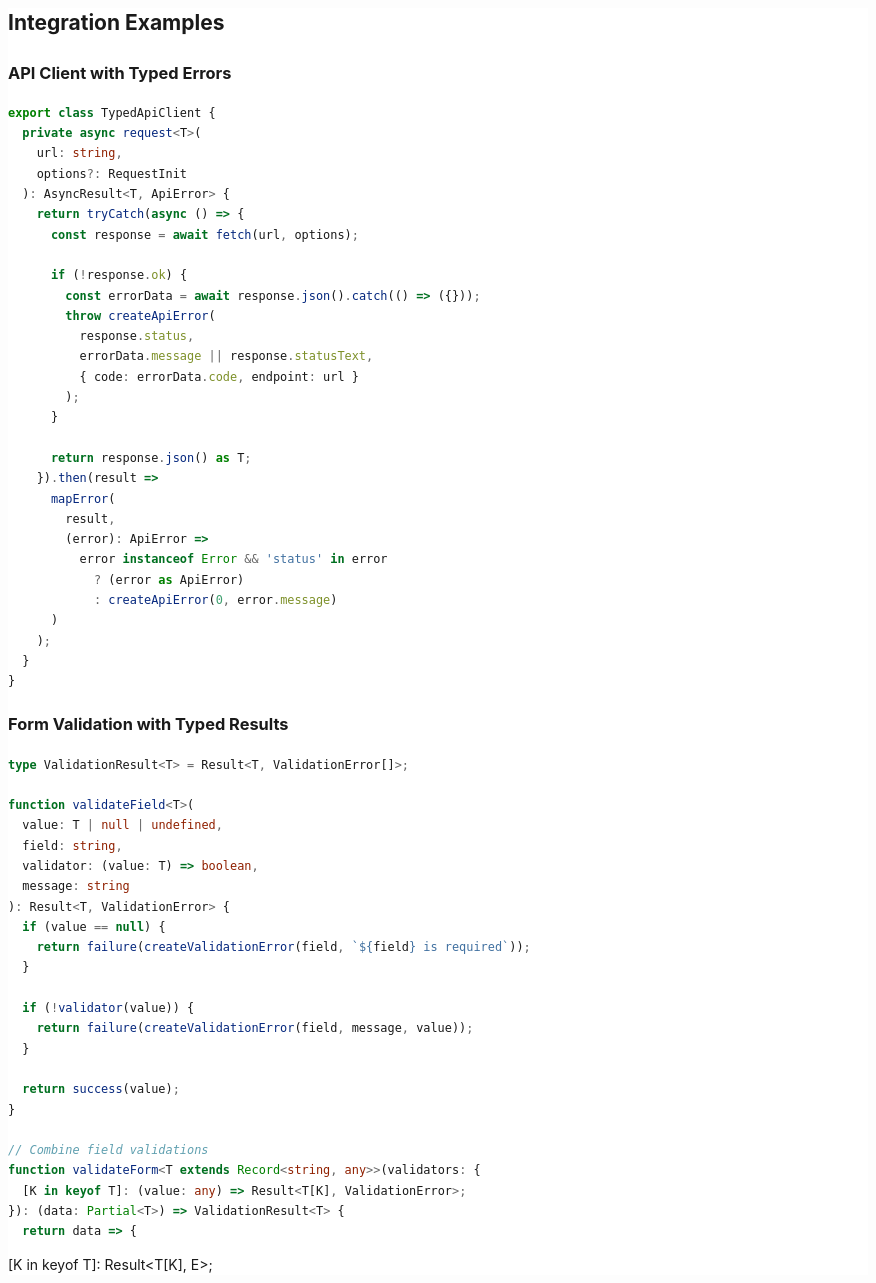## Integration Examples

### API Client with Typed Errors

```typescript
export class TypedApiClient {
  private async request<T>(
    url: string,
    options?: RequestInit
  ): AsyncResult<T, ApiError> {
    return tryCatch(async () => {
      const response = await fetch(url, options);

      if (!response.ok) {
        const errorData = await response.json().catch(() => ({}));
        throw createApiError(
          response.status,
          errorData.message || response.statusText,
          { code: errorData.code, endpoint: url }
        );
      }

      return response.json() as T;
    }).then(result =>
      mapError(
        result,
        (error): ApiError =>
          error instanceof Error && 'status' in error
            ? (error as ApiError)
            : createApiError(0, error.message)
      )
    );
  }
}
```

### Form Validation with Typed Results

```typescript
type ValidationResult<T> = Result<T, ValidationError[]>;

function validateField<T>(
  value: T | null | undefined,
  field: string,
  validator: (value: T) => boolean,
  message: string
): Result<T, ValidationError> {
  if (value == null) {
    return failure(createValidationError(field, `${field} is required`));
  }

  if (!validator(value)) {
    return failure(createValidationError(field, message, value));
  }

  return success(value);
}

// Combine field validations
function validateForm<T extends Record<string, any>>(validators: {
  [K in keyof T]: (value: any) => Result<T[K], ValidationError>;
}): (data: Partial<T>) => ValidationResult<T> {
  return data => {
```

  [K in keyof T]: Result<T[K], E>;